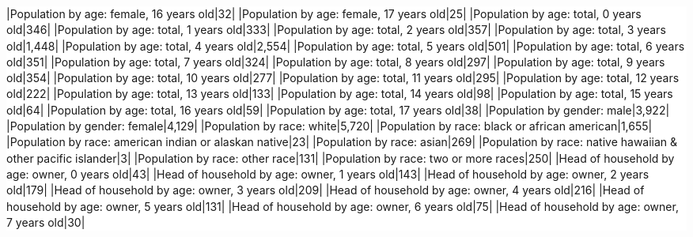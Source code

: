 |Population by age: female, 16 years old|32|
|Population by age: female, 17 years old|25|
|Population by age: total, 0 years old|346|
|Population by age: total, 1 years old|333|
|Population by age: total, 2 years old|357|
|Population by age: total, 3 years old|1,448|
|Population by age: total, 4 years old|2,554|
|Population by age: total, 5 years old|501|
|Population by age: total, 6 years old|351|
|Population by age: total, 7 years old|324|
|Population by age: total, 8 years old|297|
|Population by age: total, 9 years old|354|
|Population by age: total, 10 years old|277|
|Population by age: total, 11 years old|295|
|Population by age: total, 12 years old|222|
|Population by age: total, 13 years old|133|
|Population by age: total, 14 years old|98|
|Population by age: total, 15 years old|64|
|Population by age: total, 16 years old|59|
|Population by age: total, 17 years old|38|
|Population by gender: male|3,922|
|Population by gender: female|4,129|
|Population by race: white|5,720|
|Population by race: black or african american|1,655|
|Population by race: american indian or alaskan native|23|
|Population by race: asian|269|
|Population by race: native hawaiian & other pacific islander|3|
|Population by race: other race|131|
|Population by race: two or more races|250|
|Head of household by age: owner, 0 years old|43|
|Head of household by age: owner, 1 years old|143|
|Head of household by age: owner, 2 years old|179|
|Head of household by age: owner, 3 years old|209|
|Head of household by age: owner, 4 years old|216|
|Head of household by age: owner, 5 years old|131|
|Head of household by age: owner, 6 years old|75|
|Head of household by age: owner, 7 years old|30|